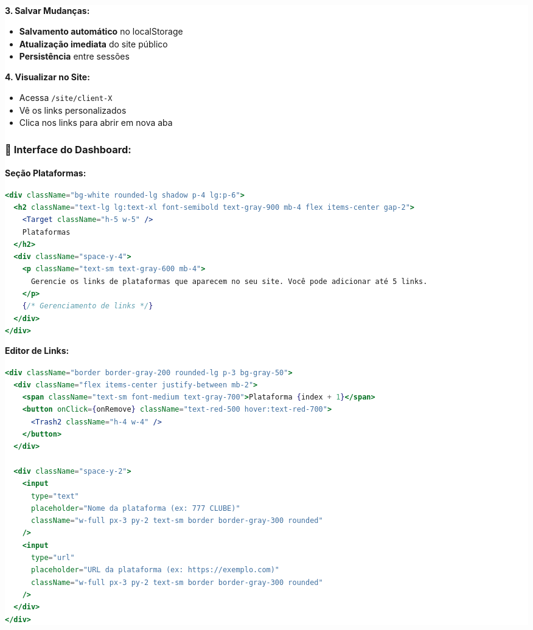 **3. Salvar Mudanças:**
- **Salvamento automático** no localStorage
- **Atualização imediata** do site público
- **Persistência** entre sessões

**4. Visualizar no Site:**
- Acessa `/site/client-X`
- Vê os links personalizados
- Clica nos links para abrir em nova aba

### 📱 **Interface do Dashboard:**

**Seção Plataformas:**
```jsx
<div className="bg-white rounded-lg shadow p-4 lg:p-6">
  <h2 className="text-lg lg:text-xl font-semibold text-gray-900 mb-4 flex items-center gap-2">
    <Target className="h-5 w-5" />
    Plataformas
  </h2>
  <div className="space-y-4">
    <p className="text-sm text-gray-600 mb-4">
      Gerencie os links de plataformas que aparecem no seu site. Você pode adicionar até 5 links.
    </p>
    {/* Gerenciamento de links */}
  </div>
</div>
```

**Editor de Links:**
```jsx
<div className="border border-gray-200 rounded-lg p-3 bg-gray-50">
  <div className="flex items-center justify-between mb-2">
    <span className="text-sm font-medium text-gray-700">Plataforma {index + 1}</span>
    <button onClick={onRemove} className="text-red-500 hover:text-red-700">
      <Trash2 className="h-4 w-4" />
    </button>
  </div>
  
  <div className="space-y-2">
    <input
      type="text"
      placeholder="Nome da plataforma (ex: 777 CLUBE)"
      className="w-full px-3 py-2 text-sm border border-gray-300 rounded"
    />
    <input
      type="url"
      placeholder="URL da plataforma (ex: https://exemplo.com)"
      className="w-full px-3 py-2 text-sm border border-gray-300 rounded"
    />
  </div>
</div>
```
